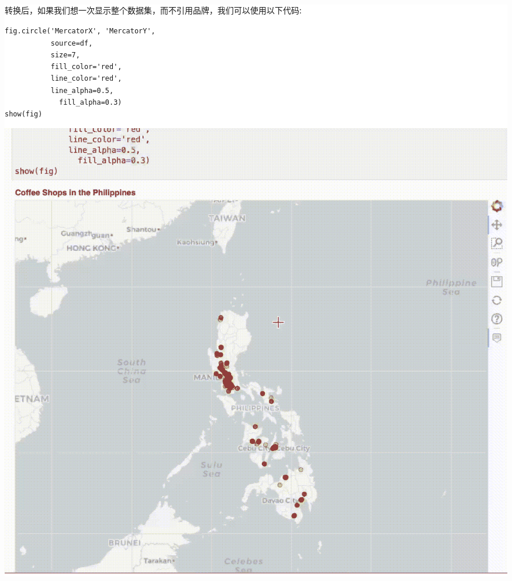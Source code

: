 转换后，如果我们想一次显示整个数据集，而不引用品牌，我们可以使用以下代码:

```
fig.circle('MercatorX', 'MercatorY', 
           source=df, 
           size=7,
           fill_color='red',
           line_color='red',
           line_alpha=0.5,
             fill_alpha=0.3)
show(fig)
```

![](img/7ade6cf985fb2efdaac93b9b01ae1eb9.png)
